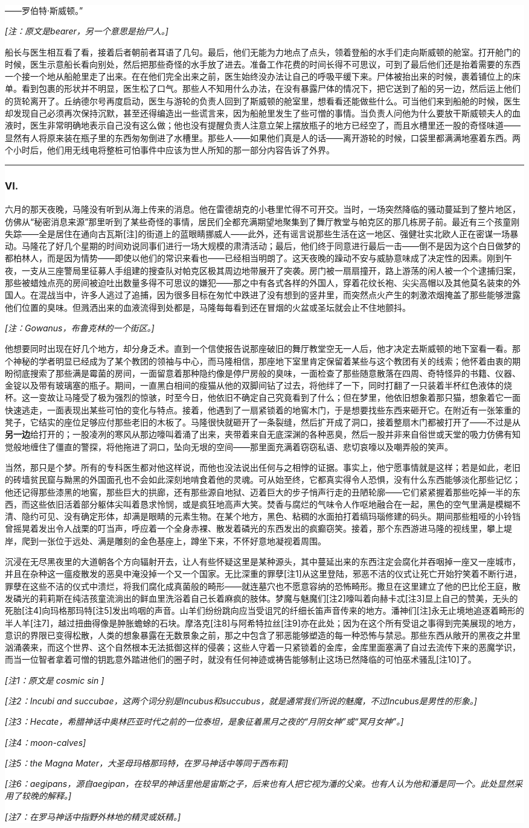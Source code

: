 ——罗伯特·斯威顿。”

_[注：原文是bearer，另一个意思是抬尸人。]_

船长与医生相互看了看，接着后者朝前者耳语了几句。最后，他们无能为力地点了点头，领着登船的水手们走向斯威顿的舱室。打开舱门的时候，医生示意船长看向别处，然后把那些奇怪的水手放了进去。准备工作花费的时间长得不可思议，可到了最后他们还是抬着需要的东西一个接一个地从船舱里走了出来。在在他们完全出来之前，医生始终没办法让自己的呼吸平缓下来。尸体被抬出来的时候，裹着铺位上的床单。看到包裹的形状并不明显，医生松了口气。那些人不知用什么办法，在没有暴露尸体的情况下，把它送到了船的另一边，然后运上他们的货轮离开了。丘纳德尔号再度启动，医生与游轮的负责人回到了斯威顿的舱室里，想看看还能做些什么。可当他们来到船舱的时候，医生却发现自己必须再次保持沉默，甚至还得编造出一些谎言来，因为船舱里发生了些可憎的事情。当负责人问他为什么要放干斯威顿夫人的血液时，医生非常明确地表示自己没有这么做；他也没有提醒负责人注意立架上摆放瓶子的地方已经空了，而且水槽里还一股的奇怪味道——显然有人将原来装在瓶子里的东西匆匆倒进了水槽里。那些人——如果他们真是人的话——离开游轮的时候，口袋里都满满地塞着东西。两个小时后，他们用无线电将整桩可怕事件中应该为世人所知的那一部分内容告诉了外界。

-----------

### VI.

六月的那天夜晚，马隆没有听到从海上传来的消息。他在雷德胡克的小巷里忙得不可开交。当时，一场突然降临的骚动蔓延到了整片地区，仿佛从“秘密消息来源”那里听到了某些奇怪的事情，居民们全都充满期望地聚集到了舞厅教堂与帕克区的那几栋房子前。最近有三个孩童刚失踪——全是居住在通向古瓦斯[注]的街道上的蓝眼睛挪威人——此外，还有谣言说那些生活在这一地区、强健壮实北欧人正在密谋一场暴动。马隆花了好几个星期的时间劝说同事们进行一场大规模的肃清活动；最后，他们终于同意进行最后一击——倒不是因为这个白日做梦的都柏林人，而是因为情势——即使以他们的常识来看也——已经相当明朗了。这天夜晚的躁动不安与威胁意味成了决定性的因素。刚到午夜，一支从三座警局里征募人手组建的搜查队对帕克区极其周边地带展开了突袭。房门被一扇扇撞开，路上游荡的闲人被一个个逮捕归案，那些被蜡烛点亮的房间被迫吐出数量多得不可思议的嫌犯——那之中有各式各样的外国人，穿着花纹长袍、尖尖高帽以及其他莫名装束的外国人。在混战当中，许多人逃过了追捕，因为很多目标在匆忙中跌进了没有想到的竖井里，而突然点火产生的刺激浓烟掩盖了那些能够泄露他们位置的臭味。但溅洒出来的血液流得到处都是，马隆每每看到还在冒烟的火盆或圣坛就会止不住地颤抖。

_[注：Gowanus，布鲁克林的一个街区。]_

他想要同时出现在好几个地方，却分身乏术。直到一个信使报告说那座破旧的舞厅教堂空无一人后，他才决定去斯威顿的地下室看一看。那个神秘的学者明显已经成为了某个教团的领袖与中心，而马隆相信，那座地下室里肯定保留着某些与这个教团有关的线索；他怀着由衷的期盼彻底搜索了那些满是霉菌的房间，一面留意着那种隐约像是停尸房般的臭味，一面检查了那些随意散落在四周、奇特怪异的书籍、仪器、金锭以及带有玻璃塞的瓶子。期间，一直黑白相间的瘦猫从他的双脚间钻了过去，将他绊了一下，同时打翻了一只装着半杯红色液体的烧杯。这一变故让马隆受了极为强烈的惊骇，时至今日，他依旧不确定自己究竟看到了什么；但在梦里，他依旧想象着那只猫，想象着它一面快速逃走，一面表现出某些可怕的变化与特点。接着，他遇到了一扇紧锁着的地窖木门，于是想要找些东西来砸开它。在附近有一张笨重的凳子，它结实的座位足够应付那些老旧的木板了。马隆很快就砸开了一条裂缝，然后扩开成了洞口，接着整扇木门都被打开了——不过是从**另一边**给打开的；一股凌冽的寒风从那边嚎叫着涌了出来，夹带着来自无底深渊的各种恶臭，然后一股并非来自俗世或天堂的吸力仿佛有知觉般地缠住了僵直的警探，将他拖进了洞口，坠向无垠的空间——那里面充满着窃窃私语、悲切哀嚎以及嘲弄般的笑声。

当然，那只是个梦。所有的专科医生都对他这样说，而他也没法说出任何与之相悖的证据。事实上，他宁愿事情就是这样；若是如此，老旧的砖墙贫民窟与黝黑的外国面孔也不会如此深刻地啃食着他的灵魂。可从始至终，它都真实得令人恐惧，没有什么东西能够淡化那些记忆；他还记得那些漆黑的地窖，那些巨大的拱廊，还有那些源自地狱、迈着巨大的步子悄声行走的丑陋轮廓——它们紧紧握着那些吃掉一半的东西，而这些依旧活着部分躯体尖叫着恳求怜悯，或是疯狂地高声大笑。焚香与腐烂的气味令人作呕地融合在一起，黑色的空气里满是模糊不清、隐约可见、没有确定形体，却满是眼睛的元素生物。在某个地方，黑色、粘稠的水面拍打着缟玛瑙修建的码头。期间那些粗哑的小铃铛曾摇晃着发出令人战栗的叮当声，呼应着一个全身赤裸、散发着磷光的东西发出的疯癫窃笑。接着，那个东西游进马隆的视线里，攀上堤岸，爬到一张位于远处、满是雕刻的金色基座上，蹲坐下来，不怀好意地凝视着周围。

沉浸在无尽黑夜里的大道朝各个方向辐射开去，让人有些怀疑这里是某种源头，其中蔓延出来的东西注定会腐化并吞咽掉一座又一座城市，并且在杂种这一瘟疫散发的恶臭中淹没掉一个又一个国家。无比深重的罪孽[注1]从这里登陆，邪恶不洁的仪式让死亡开始狞笑着不断行进，罪孽在这些不洁的仪式中溃烂，将我们腐化成真菌般的畸形——就连墓穴也不愿意容纳的恐怖畸形。撒旦在这里建立了他的巴比伦王庭，散发磷光的莉莉斯在纯洁孩童流淌出的鲜血里洗浴着自己长着麻疯的肢体。梦魔与魅魔们[注2]嚎叫着向赫卡忒[注3]显上自己的赞美，无头的死胎[注4]向玛格那玛特[注5]发出呜咽的声音。山羊们纷纷跳向应当受诅咒的纤细长笛声音传来的地方。潘神们[注]永无止境地追逐着畸形的半人羊[注7]，越过扭曲得像是肿胀蟾蜍的石块。摩洛克[注8]与阿希特拉丝[注9]亦在此处；因为在这个所有受诅之事得到完美展现的地方，意识的界限已变得松散，人类的想象暴露在无数景象之前，那之中包含了邪恶能够塑造的每一种恐怖与禁忌。那些东西从敞开的黑夜之井里汹涌袭来，而这个世界、这个自然根本无法抵御这样的侵袭；这些人守着一只紧锁着的金库，金库里面塞满了自过去流传下来的恶魔学识，而当一位智者拿着可憎的钥匙意外踏进他们的圈子时，就没有任何神迹或祷告能够制止这场已然降临的可怕巫术骚乱[注10]了。

_[注1：原文是 cosmic sin ]_

_[注2：Incubi and succubae，这两个词分别是Incubus和succubus，就是通常我们所说的魅魔，不过Incubus是男性的形象。]_

_[注3：Hecate，希腊神话中奥林匹亚时代之前的一位泰坦，是象征着黑月之夜的“月阴女神”或“冥月女神”。]_

_[注4：moon-calves]_

_[注5：the Magna Mater，大圣母玛格那玛特，在罗马神话中等同于西布莉]_

_[注6：aegipans，源自aegipan，在较早的神话里他是宙斯之子，后来也有人把它视为潘的父亲。也有人认为他和潘是同一个。此处显然采用了较晚的解释。]_

_[注7：在罗马神话中指野外林地的精灵或妖精。]_
